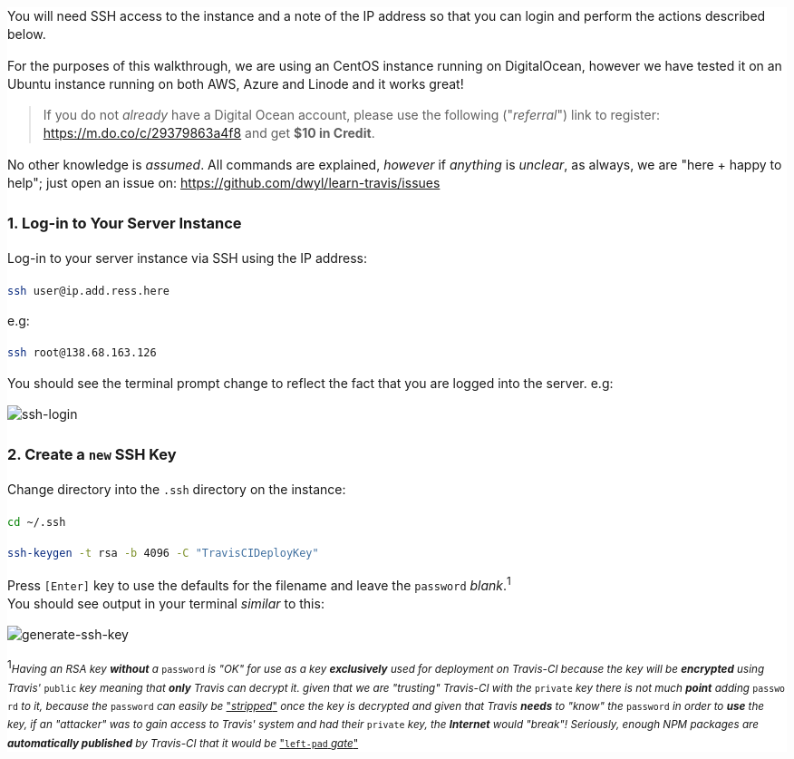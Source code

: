 You will need SSH access to the instance and a note of the IP address
so that you can login and perform the actions described below.

For the purposes of this walkthrough, we are using an CentOS instance
running on DigitalOcean, however we have tested it on
an Ubuntu instance running on both AWS, Azure and Linode and it works great!

> If you do not _already_ have a Digital Ocean account,
please use the following ("_referral_") link to register:
https://m.do.co/c/29379863a4f8 and get **$10 in Credit**.

No other knowledge is _assumed_.
All commands are explained,
_however_ if _anything_ is _unclear_,
as always, we are "here + happy to help";
just open an issue on:
https://github.com/dwyl/learn-travis/issues


### 1. Log-in to Your Server Instance

Log-in to your server instance via SSH using the IP address:

```sh
ssh user@ip.add.ress.here
```
e.g:

```sh
ssh root@138.68.163.126
```

You should see the terminal prompt change to reflect the fact
that you are logged into the server. e.g: <br />

![ssh-login](https://user-images.githubusercontent.com/194400/40557858-68a7f3ea-6049-11e8-8bc6-24bdf52c7300.png)

### 2. Create a `new` SSH Key

Change directory into the `.ssh` directory on the instance:
```sh
cd ~/.ssh
```

```sh
ssh-keygen -t rsa -b 4096 -C "TravisCIDeployKey"
```
Press `[Enter]` key to use the defaults for the filename
and leave the `password` _blank_.<sup>1</sup> <br />
You should see output in your terminal _similar_ to this:

![generate-ssh-key](https://user-images.githubusercontent.com/194400/40580695-b5550956-613b-11e8-936c-9ba091b3c1ba.png)


<sup>1</sup><small>_Having an RSA key **without** a_ `password`
_is "OK" for use as a key **exclusively** used for deployment on Travis-CI
because the key will be **encrypted** using Travis'_ `public` _key
meaning that **only** Travis can decrypt it._
_given that we are "trusting" Travis-CI with the_ `private` _key
there is not much **point** adding_ `password` _to it, because
the_ `password` _can easily be_
["_stripped_"](https://stackoverflow.com/questions/112396)
_once the key is decrypted_
_and given that Travis **needs** to "know"_
_the_ `password` _in order to **use** the key,
if an "attacker" was to gain access to Travis' system and had their_
`private` _key, the **Internet** would "break"!_
_Seriously, enough NPM packages are
**automatically published** by Travis-CI that it would be_
["`left-pad` _gate_"](https://www.theregister.co.uk/2016/03/23/npm_left_pad_chaos)